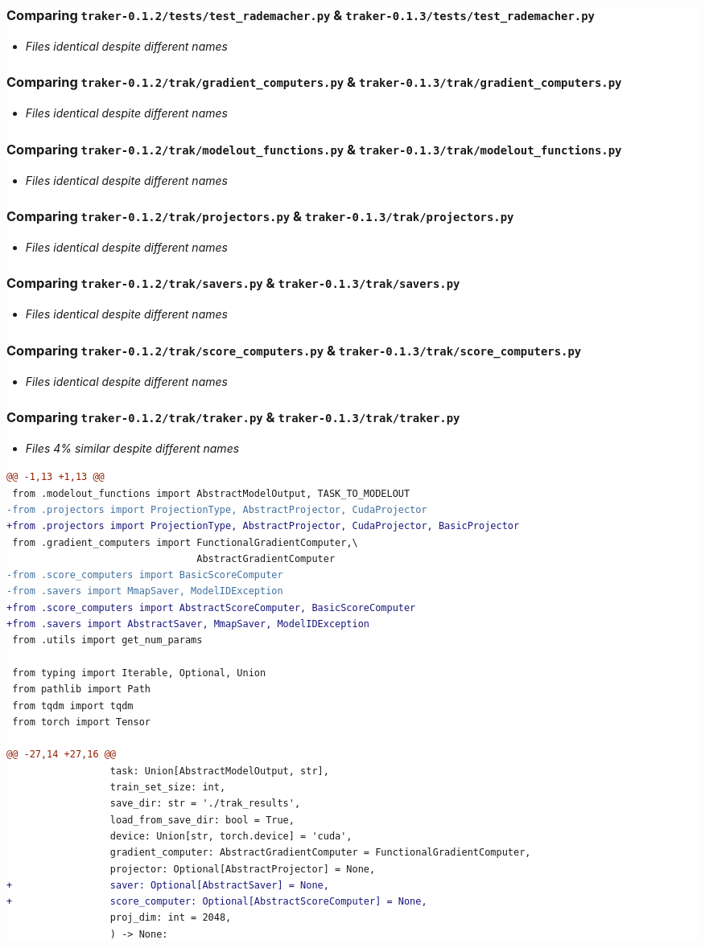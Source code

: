 ### Comparing `traker-0.1.2/tests/test_rademacher.py` & `traker-0.1.3/tests/test_rademacher.py`

 * *Files identical despite different names*

### Comparing `traker-0.1.2/trak/gradient_computers.py` & `traker-0.1.3/trak/gradient_computers.py`

 * *Files identical despite different names*

### Comparing `traker-0.1.2/trak/modelout_functions.py` & `traker-0.1.3/trak/modelout_functions.py`

 * *Files identical despite different names*

### Comparing `traker-0.1.2/trak/projectors.py` & `traker-0.1.3/trak/projectors.py`

 * *Files identical despite different names*

### Comparing `traker-0.1.2/trak/savers.py` & `traker-0.1.3/trak/savers.py`

 * *Files identical despite different names*

### Comparing `traker-0.1.2/trak/score_computers.py` & `traker-0.1.3/trak/score_computers.py`

 * *Files identical despite different names*

### Comparing `traker-0.1.2/trak/traker.py` & `traker-0.1.3/trak/traker.py`

 * *Files 4% similar despite different names*

```diff
@@ -1,13 +1,13 @@
 from .modelout_functions import AbstractModelOutput, TASK_TO_MODELOUT
-from .projectors import ProjectionType, AbstractProjector, CudaProjector
+from .projectors import ProjectionType, AbstractProjector, CudaProjector, BasicProjector
 from .gradient_computers import FunctionalGradientComputer,\
                                 AbstractGradientComputer
-from .score_computers import BasicScoreComputer
-from .savers import MmapSaver, ModelIDException
+from .score_computers import AbstractScoreComputer, BasicScoreComputer
+from .savers import AbstractSaver, MmapSaver, ModelIDException
 from .utils import get_num_params
 
 from typing import Iterable, Optional, Union
 from pathlib import Path
 from tqdm import tqdm
 from torch import Tensor
 
@@ -27,14 +27,16 @@
                  task: Union[AbstractModelOutput, str],
                  train_set_size: int,
                  save_dir: str = './trak_results',
                  load_from_save_dir: bool = True,
                  device: Union[str, torch.device] = 'cuda',
                  gradient_computer: AbstractGradientComputer = FunctionalGradientComputer,
                  projector: Optional[AbstractProjector] = None,
+                 saver: Optional[AbstractSaver] = None,
+                 score_computer: Optional[AbstractScoreComputer] = None,
                  proj_dim: int = 2048,
                  ) -> None:
```